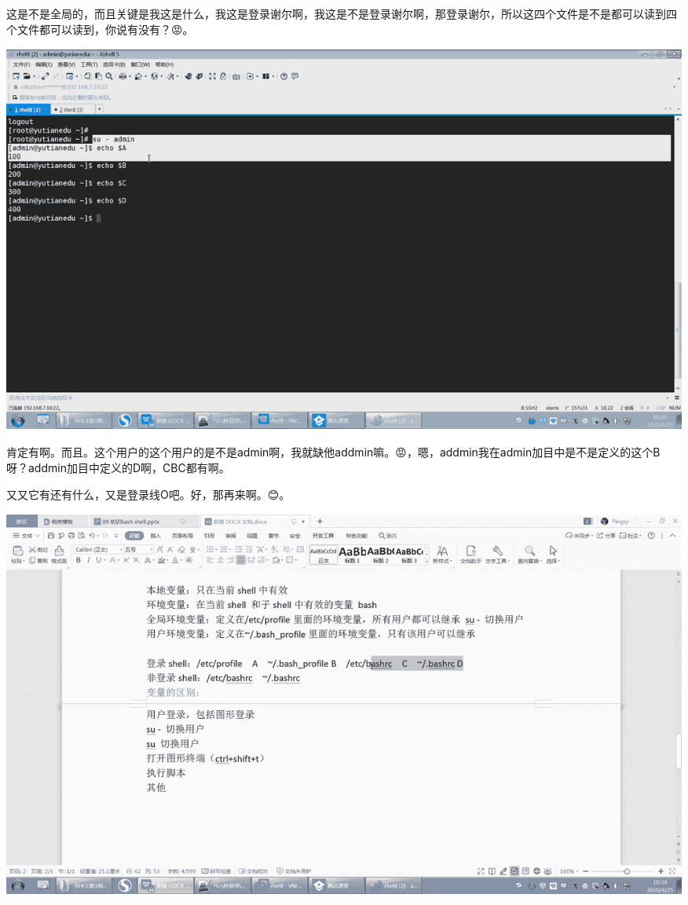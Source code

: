 这是不是全局的，而且关键是我这是什么，我这是登录谢尔啊，我这是不是登录谢尔啊，那登录谢尔，所以这四个文件是不是都可以读到四个文件都可以读到，你说有没有？😡。



![](img/012e4b3a94fe2c37f0b58d62205e0dfd_106.png)

肯定有啊。而且。这个用户的这个用户的是不是admin啊，我就缺他addmin嘛。😡，嗯，addmin我在admin加目中是不是定义的这个B呀？addmin加目中定义的D啊，CBC都有啊。

又又它有还有什么，又是登录线O吧。好，那再来啊。😊。

![](img/012e4b3a94fe2c37f0b58d62205e0dfd_108.png)
